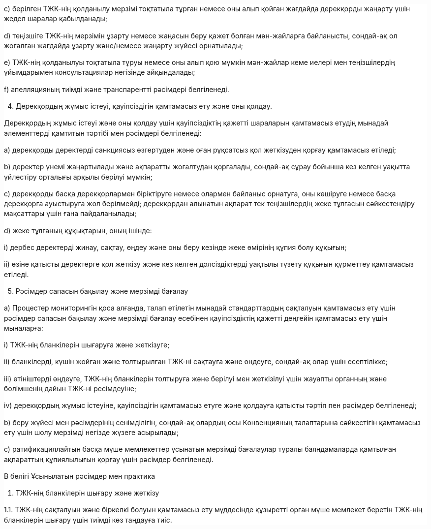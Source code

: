 с) берілген ТЖК-нің қолданылу мерзімі тоқтатыла тұрған немесе оны алып қойған жағдайда дерекқорды жаңарту үшін жедел шаралар қабылданады;

d) теңізшіге ТЖК-нің мерзімін ұзарту немесе жаңасын беру қажет болған мән-жайларға байланысты, сондай-ақ ол жоғалған жағдайда ұзарту және/немесе жаңарту жүйесі орнатылады;

е) ТЖК-нің қолданылуы тоқтатыла тұруы немесе оны алып қою мүмкін мән-жайлар кеме иелері мен теңізшілердің ұйымдарымен консультациялар негізінде айқындалады;

f) апелляцияның тиімді және транспарентті рәсімдері белгіленеді.

4. Дерекқордың жұмыс істеуі, қауіпсіздігін қамтамасыз ету және оны қолдау.

Дерекқордың жұмыс істеуі және оны қолдау үшін қауіпсіздіктің қажетті шараларын қамтамасыз етудің мынадай элементтерді қамтитын тәртібі мен рәсімдері белгіленеді:

а) дерекқорды деректерді санкциясыз өзгертуден және оған рұқсатсыз қол жеткізуден қорғау қамтамасыз етіледі;

b) деректер үнемі жаңартылады және ақпаратты жоғалтудан қорғалады, сондай-ақ сұрау бойынша кез келген уақытта үйлестіру орталығы арқылы берілуі мүмкін;

с) дерекқорды басқа дерекқорлармен біріктіруге немесе олармен байланыс орнатуға, оны көшіруге немесе басқа дерекқорға ауыстыруға жол берілмейді; дерекқордан алынатын ақпарат тек теңізшілердің жеке тұлғасын сәйкестендіру мақсаттары үшін ғана пайдаланылады;

d) жеке тұлғаның құқықтарын, оның ішінде:

і) дербес деректерді жинау, сақтау, өңдеу және оны беру кезінде жеке өмірінің құпия болу құқығын;

іі) өзіне қатысты деректерге қол жеткізу және кез келген дәлсіздіктерді уақтылы түзету құқығын құрметтеу қамтамасыз етіледі.

5. Рәсімдер сапасын бақылау және мерзімді бағалау

а) Процестер мониторингін қоса алғанда, талап етілетін мынадай стандарттардың сақталуын қамтамасыз ету үшін рәсімдер сапасын бақылау және мерзімді бағалау есебінен қауіпсіздіктің қажетті деңгейін қамтамасыз ету үшін мыналарға:

і) ТЖК-нің бланкілерін шығаруға және жеткізуге;

іі) бланкілерді, күшін жойған және толтырылған ТЖК-ні сақтауға және өңдеуге, сондай-ақ олар үшін есептілікке;

ііі) өтініштерді өңдеуге, ТЖК-нің бланкілерін толтыруға және берілуі мен жеткізілуі үшін жауапты органның және бөлімшенің дайын ТЖК-ні ресімдеуіне;

iv) дерекқордың жұмыс істеуіне, қауіпсіздігін қамтамасыз етуге және қолдауға қатысты тәртіп пен рәсімдер белгіленеді;

b) беру жүйесі мен рәсімдерініц сенімділігін, сондай-ақ олардың осы Конвенцияның талаптарына сәйкестігін қамтамасыз ету үшін шолу мерзімді негізде жүзеге асырылады;

с) ратификациялайтын басқа мүше мемлекеттер ұсынатын мерзімді бағалаулар туралы баяндамаларда қамтылған ақпараттың құпиялылығын қорғау үшін рәсімдер белгіленеді.

В бөлігі Ұсынылатын рәсімдер мен практика

1. ТЖК-нің бланкілерін шығару және жеткізу

1.1. ТЖК-нің сақталуын және біркелкі болуын қамтамасыз ету мүддесінде құзыретті орган мүше мемлекет беретін ТЖК-нің бланкілерін шығару үшін тиімді көз таңдауға тиіс.
